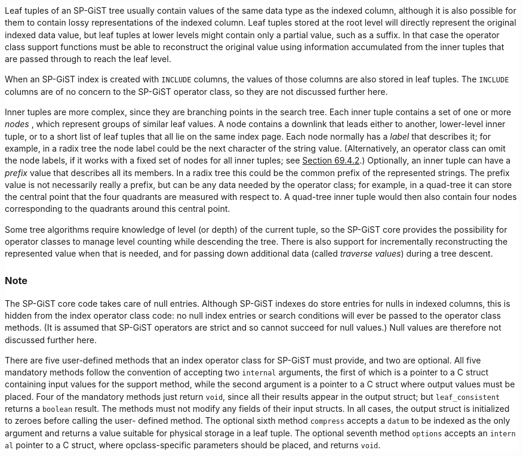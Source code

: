Leaf tuples of an SP-GiST tree usually contain values of the same data type as
the indexed column, although it is also possible for them to contain lossy
representations of the indexed column. Leaf tuples stored at the root level
will directly represent the original indexed data value, but leaf tuples at
lower levels might contain only a partial value, such as a suffix. In that
case the operator class support functions must be able to reconstruct the
original value using information accumulated from the inner tuples that are
passed through to reach the leaf level.

When an SP-GiST index is created with `INCLUDE` columns, the values of those
columns are also stored in leaf tuples. The `INCLUDE` columns are of no
concern to the SP-GiST operator class, so they are not discussed further here.

Inner tuples are more complex, since they are branching points in the search
tree. Each inner tuple contains a set of one or more _nodes_ , which represent
groups of similar leaf values. A node contains a downlink that leads either to
another, lower-level inner tuple, or to a short list of leaf tuples that all
lie on the same index page. Each node normally has a _label_ that describes
it; for example, in a radix tree the node label could be the next character of
the string value. (Alternatively, an operator class can omit the node labels,
if it works with a fixed set of nodes for all inner tuples; see [Section
69.4.2](spgist-implementation.html#SPGIST-NULL-LABELS "69.4.2. SP-GiST Without
Node Labels").) Optionally, an inner tuple can have a _prefix_ value that
describes all its members. In a radix tree this could be the common prefix of
the represented strings. The prefix value is not necessarily really a prefix,
but can be any data needed by the operator class; for example, in a quad-tree
it can store the central point that the four quadrants are measured with
respect to. A quad-tree inner tuple would then also contain four nodes
corresponding to the quadrants around this central point.

Some tree algorithms require knowledge of level (or depth) of the current
tuple, so the SP-GiST core provides the possibility for operator classes to
manage level counting while descending the tree. There is also support for
incrementally reconstructing the represented value when that is needed, and
for passing down additional data (called _traverse values_) during a tree
descent.

### Note

The SP-GiST core code takes care of null entries. Although SP-GiST indexes do
store entries for nulls in indexed columns, this is hidden from the index
operator class code: no null index entries or search conditions will ever be
passed to the operator class methods. (It is assumed that SP-GiST operators
are strict and so cannot succeed for null values.) Null values are therefore
not discussed further here.

There are five user-defined methods that an index operator class for SP-GiST
must provide, and two are optional. All five mandatory methods follow the
convention of accepting two `internal` arguments, the first of which is a
pointer to a C struct containing input values for the support method, while
the second argument is a pointer to a C struct where output values must be
placed. Four of the mandatory methods just return `void`, since all their
results appear in the output struct; but `leaf_consistent` returns a `boolean`
result. The methods must not modify any fields of their input structs. In all
cases, the output struct is initialized to zeroes before calling the user-
defined method. The optional sixth method `compress` accepts a `datum` to be
indexed as the only argument and returns a value suitable for physical storage
in a leaf tuple. The optional seventh method `options` accepts an `internal`
pointer to a C struct, where opclass-specific parameters should be placed, and
returns `void`.
